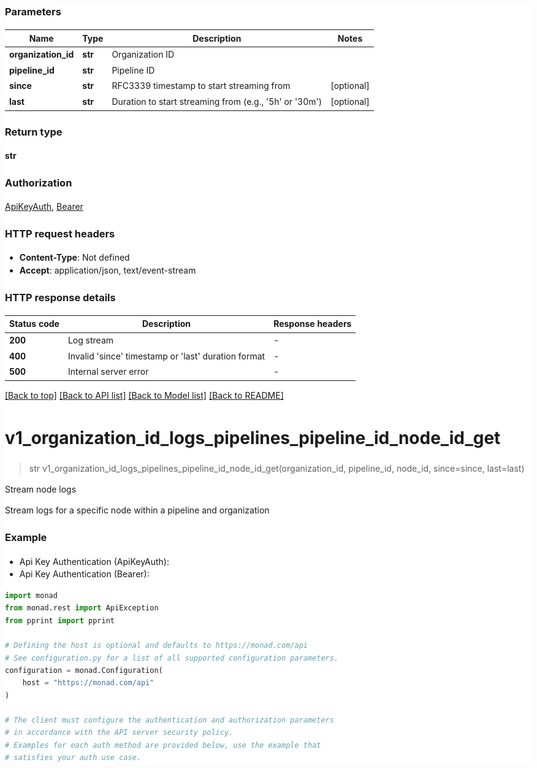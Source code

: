 

### Parameters


Name | Type | Description  | Notes
------------- | ------------- | ------------- | -------------
 **organization_id** | **str**| Organization ID | 
 **pipeline_id** | **str**| Pipeline ID | 
 **since** | **str**| RFC3339 timestamp to start streaming from | [optional] 
 **last** | **str**| Duration to start streaming from (e.g., &#39;5h&#39; or &#39;30m&#39;) | [optional] 

### Return type

**str**

### Authorization

[ApiKeyAuth](../README.md#ApiKeyAuth), [Bearer](../README.md#Bearer)

### HTTP request headers

 - **Content-Type**: Not defined
 - **Accept**: application/json, text/event-stream

### HTTP response details

| Status code | Description | Response headers |
|-------------|-------------|------------------|
**200** | Log stream |  -  |
**400** | Invalid &#39;since&#39; timestamp or &#39;last&#39; duration format |  -  |
**500** | Internal server error |  -  |

[[Back to top]](#) [[Back to API list]](../README.md#documentation-for-api-endpoints) [[Back to Model list]](../README.md#documentation-for-models) [[Back to README]](../README.md)

# **v1_organization_id_logs_pipelines_pipeline_id_node_id_get**
> str v1_organization_id_logs_pipelines_pipeline_id_node_id_get(organization_id, pipeline_id, node_id, since=since, last=last)

Stream node logs

Stream logs for a specific node within a pipeline and organization

### Example

* Api Key Authentication (ApiKeyAuth):
* Api Key Authentication (Bearer):

```python
import monad
from monad.rest import ApiException
from pprint import pprint

# Defining the host is optional and defaults to https://monad.com/api
# See configuration.py for a list of all supported configuration parameters.
configuration = monad.Configuration(
    host = "https://monad.com/api"
)

# The client must configure the authentication and authorization parameters
# in accordance with the API server security policy.
# Examples for each auth method are provided below, use the example that
# satisfies your auth use case.

```